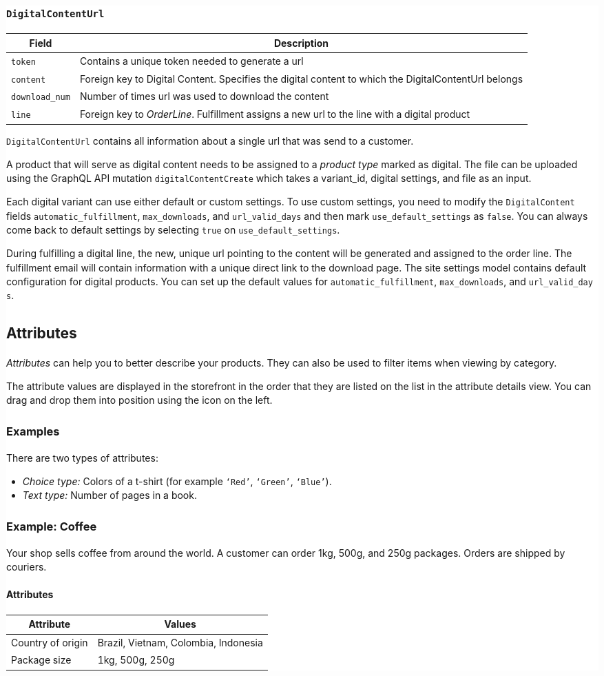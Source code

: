 
### `DigitalContentUrl`

| Field | Description |
| --- | --- |
| `token` | Contains a unique token needed to generate a url |
| `content` | Foreign key to Digital Content. Specifies the digital content to which the DigitalContentUrl belongs |
| `download_num` | Number of times url was used to download the content |
| `line` | Foreign key to _OrderLine_. Fulfillment assigns a new url to the line with a digital product |

`DigitalContentUrl` contains all information about a single url that was send to a customer.

A product that will serve as digital content needs to be assigned to a _product type_ marked as digital. The file can be uploaded using the GraphQL API mutation `digitalContentCreate` which takes a variant_id, digital settings, and file as an input. 

Each digital variant can use either default or custom settings. 
To use custom settings, you need to modify the `DigitalContent` fields `automatic_fulfillment`, `max_downloads`, and `url_valid_days` and then mark `use_default_settings` as `false`. 
You can always come back to default settings by selecting `true` on `use_default_settings`.

During fulfilling a digital line, the new, unique url pointing to the content will be generated and assigned to the order line. The fulfillment email will contain information with a unique direct link to the download page. 
The site settings model contains default configuration for digital products. You can set up the default values for `automatic_fulfillment`, `max_downloads`, and `url_valid_days`.


## Attributes

_Attributes_ can help you to better describe your products. They can also be used to filter items when viewing by category.

The attribute values are displayed in the storefront in the order that they are listed on the list in the attribute details view. You can drag and drop them into position using the icon on the left.


### Examples

There are two types of attributes: 
* _Choice type:_ Colors of a t-shirt (for example `‘Red’`, `‘Green’`, `‘Blue’`).
* _Text type:_ Number of pages in a book.


### Example: Coffee

Your shop sells coffee from around the world. A customer can order 1kg, 500g, and 250g packages. Orders are shipped by couriers.


#### Attributes

| Attribute | Values |
| --- | --- |
| Country of origin | Brazil, Vietnam, Colombia, Indonesia |
| Package size | 1kg, 500g, 250g |
